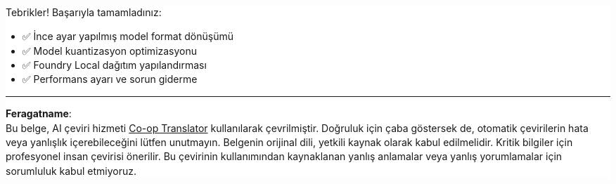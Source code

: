 Tebrikler! Başarıyla tamamladınız:

- ✅ İnce ayar yapılmış model format dönüşümü
- ✅ Model kuantizasyon optimizasyonu
- ✅ Foundry Local dağıtım yapılandırması
- ✅ Performans ayarı ve sorun giderme

---

**Feragatname**:  
Bu belge, AI çeviri hizmeti [Co-op Translator](https://github.com/Azure/co-op-translator) kullanılarak çevrilmiştir. Doğruluk için çaba göstersek de, otomatik çevirilerin hata veya yanlışlık içerebileceğini lütfen unutmayın. Belgenin orijinal dili, yetkili kaynak olarak kabul edilmelidir. Kritik bilgiler için profesyonel insan çevirisi önerilir. Bu çevirinin kullanımından kaynaklanan yanlış anlamalar veya yanlış yorumlamalar için sorumluluk kabul etmiyoruz.